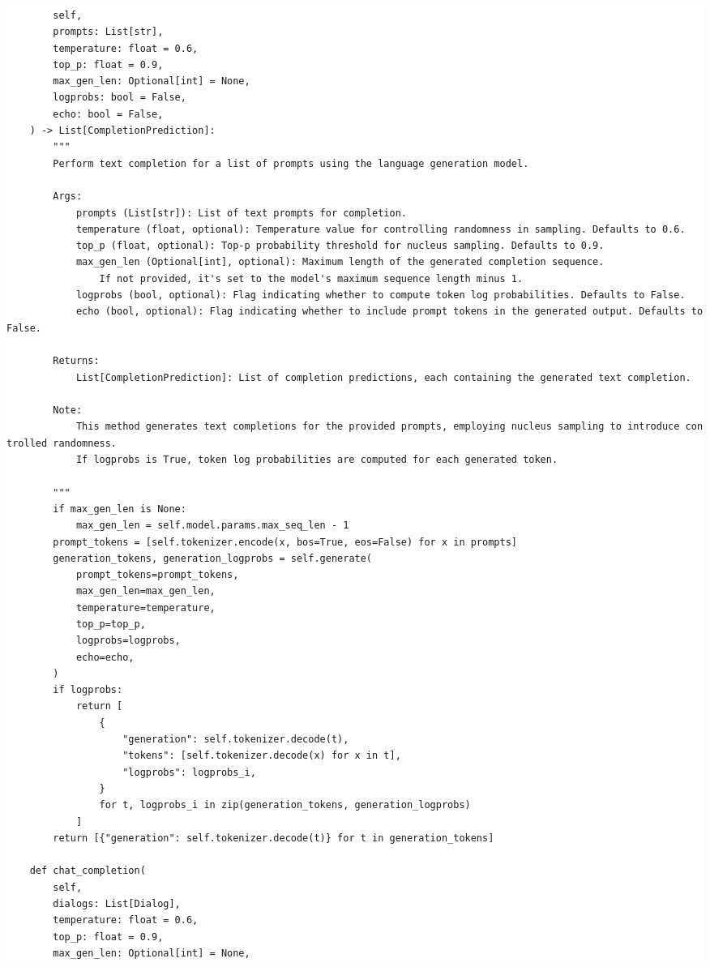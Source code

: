 `````
        self,
        prompts: List[str],
        temperature: float = 0.6,
        top_p: float = 0.9,
        max_gen_len: Optional[int] = None,
        logprobs: bool = False,
        echo: bool = False,
    ) -> List[CompletionPrediction]:
        """
        Perform text completion for a list of prompts using the language generation model.

        Args:
            prompts (List[str]): List of text prompts for completion.
            temperature (float, optional): Temperature value for controlling randomness in sampling. Defaults to 0.6.
            top_p (float, optional): Top-p probability threshold for nucleus sampling. Defaults to 0.9.
            max_gen_len (Optional[int], optional): Maximum length of the generated completion sequence.
                If not provided, it's set to the model's maximum sequence length minus 1.
            logprobs (bool, optional): Flag indicating whether to compute token log probabilities. Defaults to False.
            echo (bool, optional): Flag indicating whether to include prompt tokens in the generated output. Defaults to False.

        Returns:
            List[CompletionPrediction]: List of completion predictions, each containing the generated text completion.

        Note:
            This method generates text completions for the provided prompts, employing nucleus sampling to introduce controlled randomness.
            If logprobs is True, token log probabilities are computed for each generated token.

        """
        if max_gen_len is None:
            max_gen_len = self.model.params.max_seq_len - 1
        prompt_tokens = [self.tokenizer.encode(x, bos=True, eos=False) for x in prompts]
        generation_tokens, generation_logprobs = self.generate(
            prompt_tokens=prompt_tokens,
            max_gen_len=max_gen_len,
            temperature=temperature,
            top_p=top_p,
            logprobs=logprobs,
            echo=echo,
        )
        if logprobs:
            return [
                {
                    "generation": self.tokenizer.decode(t),
                    "tokens": [self.tokenizer.decode(x) for x in t],
                    "logprobs": logprobs_i,
                }
                for t, logprobs_i in zip(generation_tokens, generation_logprobs)
            ]
        return [{"generation": self.tokenizer.decode(t)} for t in generation_tokens]

    def chat_completion(
        self,
        dialogs: List[Dialog],
        temperature: float = 0.6,
        top_p: float = 0.9,
        max_gen_len: Optional[int] = None,
`````